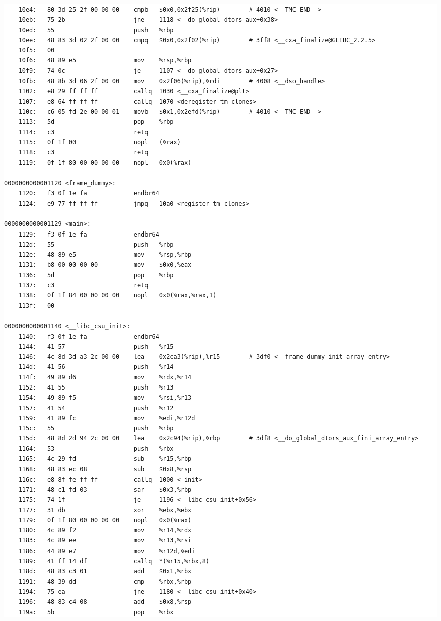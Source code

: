 ```objdump
    10e4:	80 3d 25 2f 00 00 00 	cmpb   $0x0,0x2f25(%rip)        # 4010 <__TMC_END__>
    10eb:	75 2b                	jne    1118 <__do_global_dtors_aux+0x38>
    10ed:	55                   	push   %rbp
    10ee:	48 83 3d 02 2f 00 00 	cmpq   $0x0,0x2f02(%rip)        # 3ff8 <__cxa_finalize@GLIBC_2.2.5>
    10f5:	00 
    10f6:	48 89 e5             	mov    %rsp,%rbp
    10f9:	74 0c                	je     1107 <__do_global_dtors_aux+0x27>
    10fb:	48 8b 3d 06 2f 00 00 	mov    0x2f06(%rip),%rdi        # 4008 <__dso_handle>
    1102:	e8 29 ff ff ff       	callq  1030 <__cxa_finalize@plt>
    1107:	e8 64 ff ff ff       	callq  1070 <deregister_tm_clones>
    110c:	c6 05 fd 2e 00 00 01 	movb   $0x1,0x2efd(%rip)        # 4010 <__TMC_END__>
    1113:	5d                   	pop    %rbp
    1114:	c3                   	retq   
    1115:	0f 1f 00             	nopl   (%rax)
    1118:	c3                   	retq   
    1119:	0f 1f 80 00 00 00 00 	nopl   0x0(%rax)

0000000000001120 <frame_dummy>:
    1120:	f3 0f 1e fa          	endbr64 
    1124:	e9 77 ff ff ff       	jmpq   10a0 <register_tm_clones>

0000000000001129 <main>:
    1129:	f3 0f 1e fa          	endbr64 
    112d:	55                   	push   %rbp
    112e:	48 89 e5             	mov    %rsp,%rbp
    1131:	b8 00 00 00 00       	mov    $0x0,%eax
    1136:	5d                   	pop    %rbp
    1137:	c3                   	retq   
    1138:	0f 1f 84 00 00 00 00 	nopl   0x0(%rax,%rax,1)
    113f:	00 

0000000000001140 <__libc_csu_init>:
    1140:	f3 0f 1e fa          	endbr64 
    1144:	41 57                	push   %r15
    1146:	4c 8d 3d a3 2c 00 00 	lea    0x2ca3(%rip),%r15        # 3df0 <__frame_dummy_init_array_entry>
    114d:	41 56                	push   %r14
    114f:	49 89 d6             	mov    %rdx,%r14
    1152:	41 55                	push   %r13
    1154:	49 89 f5             	mov    %rsi,%r13
    1157:	41 54                	push   %r12
    1159:	41 89 fc             	mov    %edi,%r12d
    115c:	55                   	push   %rbp
    115d:	48 8d 2d 94 2c 00 00 	lea    0x2c94(%rip),%rbp        # 3df8 <__do_global_dtors_aux_fini_array_entry>
    1164:	53                   	push   %rbx
    1165:	4c 29 fd             	sub    %r15,%rbp
    1168:	48 83 ec 08          	sub    $0x8,%rsp
    116c:	e8 8f fe ff ff       	callq  1000 <_init>
    1171:	48 c1 fd 03          	sar    $0x3,%rbp
    1175:	74 1f                	je     1196 <__libc_csu_init+0x56>
    1177:	31 db                	xor    %ebx,%ebx
    1179:	0f 1f 80 00 00 00 00 	nopl   0x0(%rax)
    1180:	4c 89 f2             	mov    %r14,%rdx
    1183:	4c 89 ee             	mov    %r13,%rsi
    1186:	44 89 e7             	mov    %r12d,%edi
    1189:	41 ff 14 df          	callq  *(%r15,%rbx,8)
    118d:	48 83 c3 01          	add    $0x1,%rbx
    1191:	48 39 dd             	cmp    %rbx,%rbp
    1194:	75 ea                	jne    1180 <__libc_csu_init+0x40>
    1196:	48 83 c4 08          	add    $0x8,%rsp
    119a:	5b                   	pop    %rbx
```